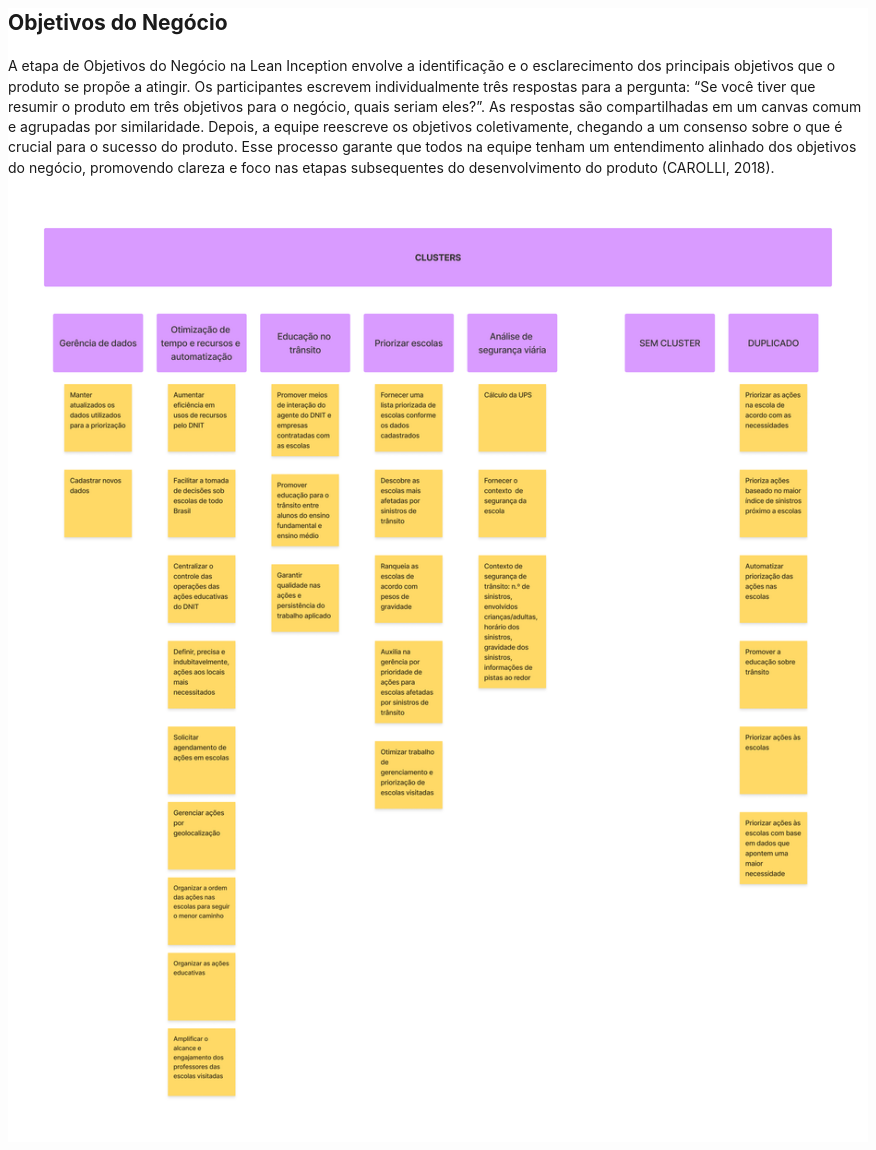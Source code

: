 ## Objetivos do Negócio

A etapa de Objetivos do Negócio na Lean Inception envolve a identificação e o esclarecimento dos principais objetivos que o produto se propõe a atingir. Os participantes escrevem individualmente três respostas para a pergunta: “Se você tiver que resumir o produto em três objetivos para o negócio, quais seriam eles?”. As respostas são compartilhadas em um canvas comum e agrupadas por similaridade. Depois, a equipe reescreve os objetivos coletivamente, chegando a um consenso sobre o que é crucial para o sucesso do produto. Esse processo garante que todos na equipe tenham um entendimento alinhado dos objetivos do negócio, promovendo clareza e foco nas etapas subsequentes do desenvolvimento do produto (CAROLLI, 2018).

![ObjNeg](../assets/lean-inception/ObjetivosNegocio.png)

